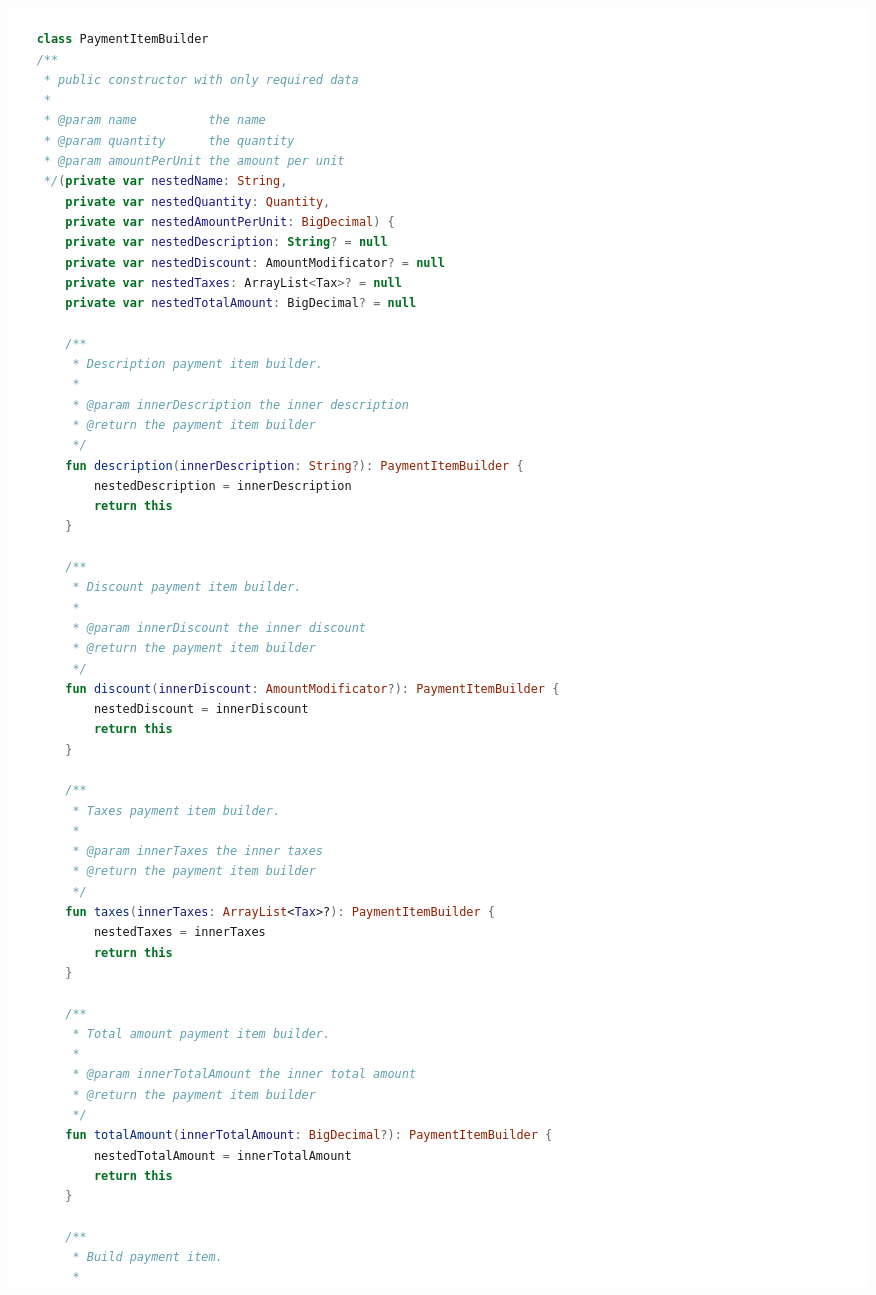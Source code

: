 ```kotlin

    class PaymentItemBuilder
    /**
     * public constructor with only required data
     *
     * @param name          the name
     * @param quantity      the quantity
     * @param amountPerUnit the amount per unit
     */(private var nestedName: String,
        private var nestedQuantity: Quantity,
        private var nestedAmountPerUnit: BigDecimal) {
        private var nestedDescription: String? = null
        private var nestedDiscount: AmountModificator? = null
        private var nestedTaxes: ArrayList<Tax>? = null
        private var nestedTotalAmount: BigDecimal? = null

        /**
         * Description payment item builder.
         *
         * @param innerDescription the inner description
         * @return the payment item builder
         */
        fun description(innerDescription: String?): PaymentItemBuilder {
            nestedDescription = innerDescription
            return this
        }

        /**
         * Discount payment item builder.
         *
         * @param innerDiscount the inner discount
         * @return the payment item builder
         */
        fun discount(innerDiscount: AmountModificator?): PaymentItemBuilder {
            nestedDiscount = innerDiscount
            return this
        }

        /**
         * Taxes payment item builder.
         *
         * @param innerTaxes the inner taxes
         * @return the payment item builder
         */
        fun taxes(innerTaxes: ArrayList<Tax>?): PaymentItemBuilder {
            nestedTaxes = innerTaxes
            return this
        }

        /**
         * Total amount payment item builder.
         *
         * @param innerTotalAmount the inner total amount
         * @return the payment item builder
         */
        fun totalAmount(innerTotalAmount: BigDecimal?): PaymentItemBuilder {
            nestedTotalAmount = innerTotalAmount
            return this
        }

        /**
         * Build payment item.
         *
```